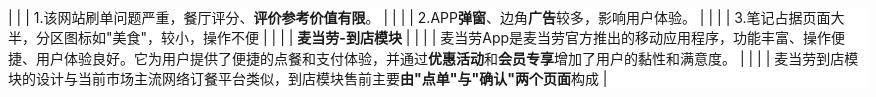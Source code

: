 |                                                                                                                                                                                                                                                                                                                                                                                                                                                                                                              |
| 1.该网站刷单问题严重，餐厅评分、**评价参考价值有限**。                                                                                                                                                                                                                                                                                                                                                                                                                                                       |
|                                                                                                                                                                                                                                                                                                                                                                                                                                                                                                              |
| 2.APP**弹窗**、边角**广告**较多，影响用户体验。                                                                                                                                                                                                                                                                                                                                                                                                                                                              |
|                                                                                                                                                                                                                                                                                                                                                                                                                                                                                                              |
| 3.笔记占据页面大半，分区图标如"美食"，较小，操作不便                                                                                                                                                                                                                                                                                                                                                                                                                                                         |
|                                                                                                                                                                                                                                                                                                                                                                                                                                                                                                              |
| **麦当劳-到店模块**                                                                                                                                                                                                                                                                                                                                                                                                                                                                                          |
|                                                                                                                                                                                                                                                                                                                                                                                                                                                                                                              |
| 麦当劳App是麦当劳官方推出的移动应用程序，功能丰富、操作便捷、用户体验良好。它为用户提供了便捷的点餐和支付体验，并通过**优惠活动**和**会员专享**增加了用户的黏性和满意度。                                                                                                                                                                                                                                                                                                                                    |
|                                                                                                                                                                                                                                                                                                                                                                                                                                                                                                              |
| 麦当劳到店模块的设计与当前市场主流网络订餐平台类似，到店模块售前主要**由"点单"与"确认"两个页面**构成                                                                                                                                                                                                                                                                                                                                                                                                         |